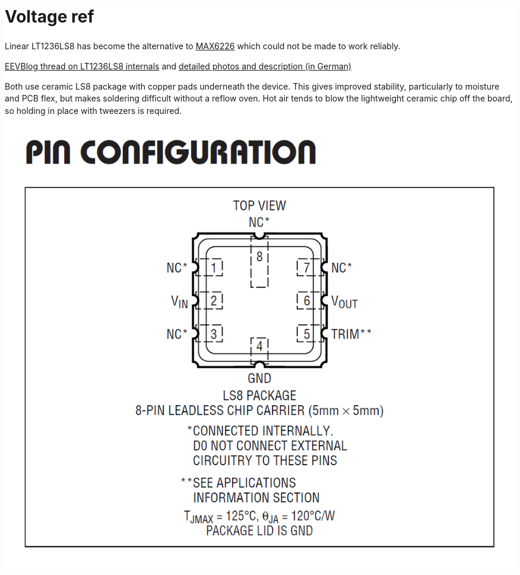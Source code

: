 # Voltage ref

Linear LT1236LS8 has become the alternative to [MAX6226](./voltage-ref-MAX6226.md) which could not be made to work reliably.

[EEVBlog thread on LT1236LS8 internals](https://www.eevblog.com/forum/metrology/decapping-the-lt1236ls8/msg2933682/#msg2933682) and [detailed photos and description (in German)](https://www.richis-lab.de/REF05.htm)

Both use ceramic LS8 package with copper pads underneath the device. This gives improved stability, particularly to moisture and PCB flex, but makes soldering difficult without a reflow oven. Hot air tends to blow the lightweight ceramic chip off the board, so holding in place with tweezers is required.

![pinout](./img/LT1236LS8-pinout.png)
